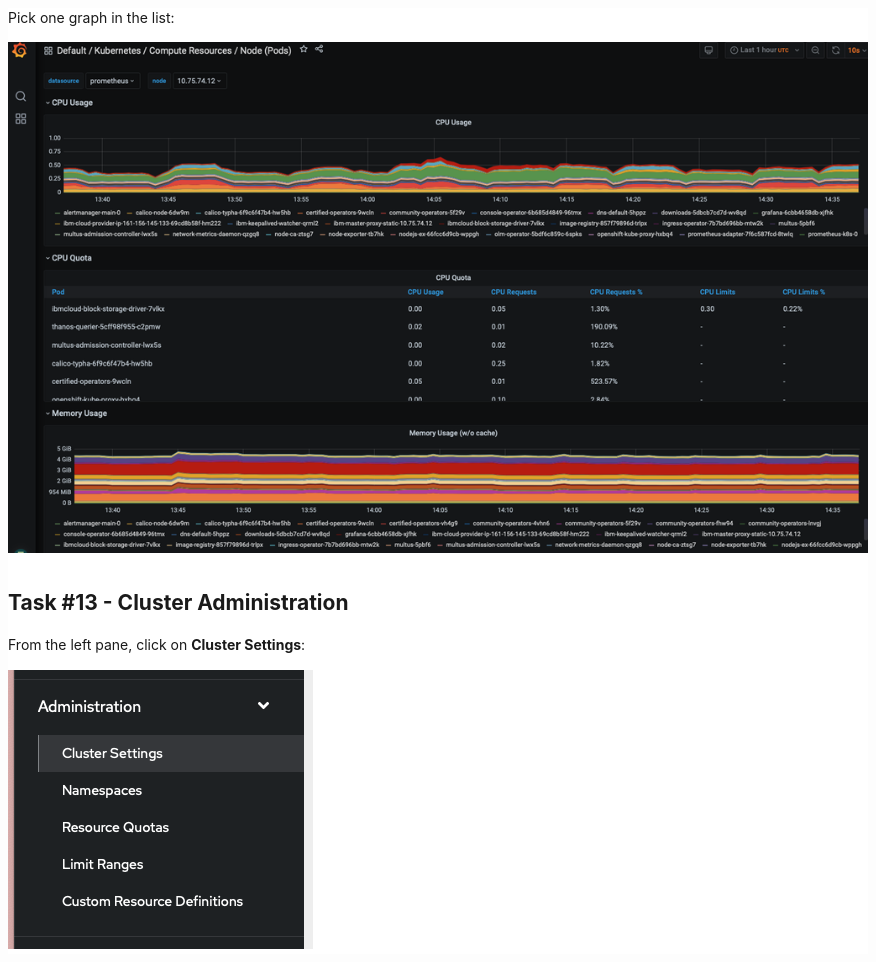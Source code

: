 
Pick one graph in the list:

![image-20210510163743168](images/image-20210510163743168-0657463.png)



## Task #13 - Cluster Administration



From the left pane, click on **Cluster Settings**:

![image-20210510164010568](images/image-20210510164010568-0657610.png)
